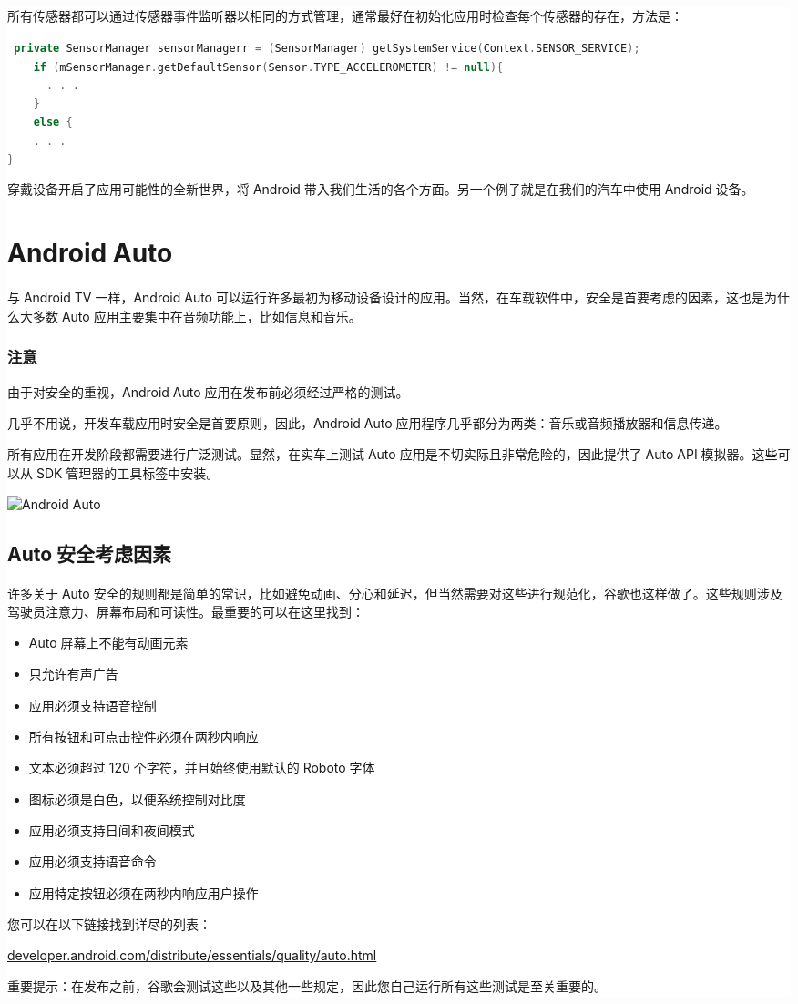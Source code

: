 所有传感器都可以通过传感器事件监听器以相同的方式管理，通常最好在初始化应用时检查每个传感器的存在，方法是：

```kt
 private SensorManager sensorManagerr = (SensorManager) getSystemService(Context.SENSOR_SERVICE); 
    if (mSensorManager.getDefaultSensor(Sensor.TYPE_ACCELEROMETER) != null){ 
      . . . 
    } 
    else { 
    . . .  
} 

```

穿戴设备开启了应用可能性的全新世界，将 Android 带入我们生活的各个方面。另一个例子就是在我们的汽车中使用 Android 设备。

# Android Auto

与 Android TV 一样，Android Auto 可以运行许多最初为移动设备设计的应用。当然，在车载软件中，安全是首要考虑的因素，这也是为什么大多数 Auto 应用主要集中在音频功能上，比如信息和音乐。

### 注意

由于对安全的重视，Android Auto 应用在发布前必须经过严格的测试。

几乎不用说，开发车载应用时安全是首要原则，因此，Android Auto 应用程序几乎都分为两类：音乐或音频播放器和信息传递。

所有应用在开发阶段都需要进行广泛测试。显然，在实车上测试 Auto 应用是不切实际且非常危险的，因此提供了 Auto API 模拟器。这些可以从 SDK 管理器的工具标签中安装。

![Android Auto](https://github.com/OpenDocCN/freelearn-android-pt2-zh/raw/master/docs/andr-dsn-ptn-best-prac/img/image_11_011.jpg)

## Auto 安全考虑因素

许多关于 Auto 安全的规则都是简单的常识，比如避免动画、分心和延迟，但当然需要对这些进行规范化，谷歌也这样做了。这些规则涉及驾驶员注意力、屏幕布局和可读性。最重要的可以在这里找到：

+   Auto 屏幕上不能有动画元素

+   只允许有声广告

+   应用必须支持语音控制

+   所有按钮和可点击控件必须在两秒内响应

+   文本必须超过 120 个字符，并且始终使用默认的 Roboto 字体

+   图标必须是白色，以便系统控制对比度

+   应用必须支持日间和夜间模式

+   应用必须支持语音命令

+   应用特定按钮必须在两秒内响应用户操作

您可以在以下链接找到详尽的列表：

[developer.android.com/distribute/essentials/quality/auto.html](http://developer.android.com/distribute/essentials/quality/auto.html)

重要提示：在发布之前，谷歌会测试这些以及其他一些规定，因此您自己运行所有这些测试是至关重要的。
